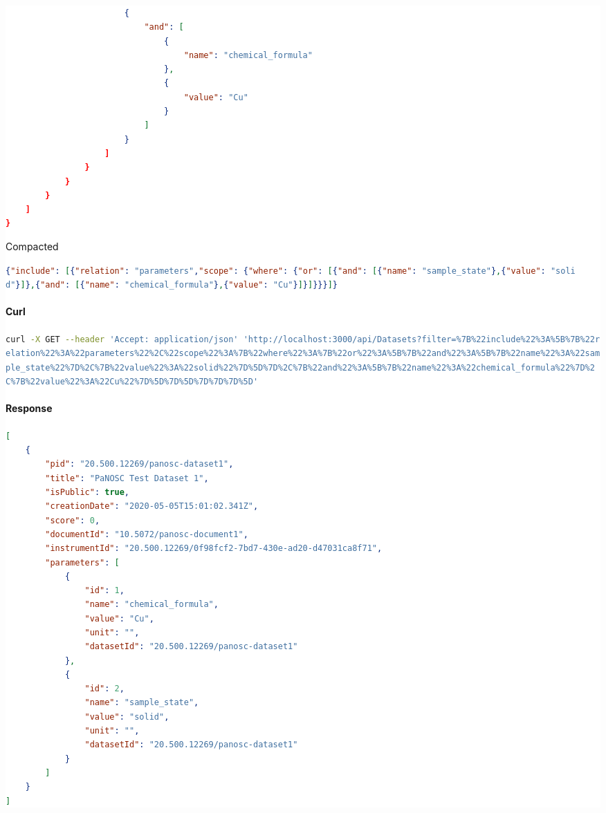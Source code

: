 ```json
                        {
                            "and": [
                                {
                                    "name": "chemical_formula"
                                },
                                {
                                    "value": "Cu"
                                }
                            ]
                        }
                    ]
                }
            }
        }
    ]
}
```

Compacted
```json
{"include": [{"relation": "parameters","scope": {"where": {"or": [{"and": [{"name": "sample_state"},{"value": "solid"}]},{"and": [{"name": "chemical_formula"},{"value": "Cu"}]}]}}}]}
```

#### Curl
```sh
curl -X GET --header 'Accept: application/json' 'http://localhost:3000/api/Datasets?filter=%7B%22include%22%3A%5B%7B%22relation%22%3A%22parameters%22%2C%22scope%22%3A%7B%22where%22%3A%7B%22or%22%3A%5B%7B%22and%22%3A%5B%7B%22name%22%3A%22sample_state%22%7D%2C%7B%22value%22%3A%22solid%22%7D%5D%7D%2C%7B%22and%22%3A%5B%7B%22name%22%3A%22chemical_formula%22%7D%2C%7B%22value%22%3A%22Cu%22%7D%5D%7D%5D%7D%7D%7D%5D'
```

#### Response
```json
[
    {
        "pid": "20.500.12269/panosc-dataset1",
        "title": "PaNOSC Test Dataset 1",
        "isPublic": true,
        "creationDate": "2020-05-05T15:01:02.341Z",
        "score": 0,
        "documentId": "10.5072/panosc-document1",
        "instrumentId": "20.500.12269/0f98fcf2-7bd7-430e-ad20-d47031ca8f71",
        "parameters": [
            {
                "id": 1,
                "name": "chemical_formula",
                "value": "Cu",
                "unit": "",
                "datasetId": "20.500.12269/panosc-dataset1"
            },
            {
                "id": 2,
                "name": "sample_state",
                "value": "solid",
                "unit": "",
                "datasetId": "20.500.12269/panosc-dataset1"
            }
        ]
    }
]
```

